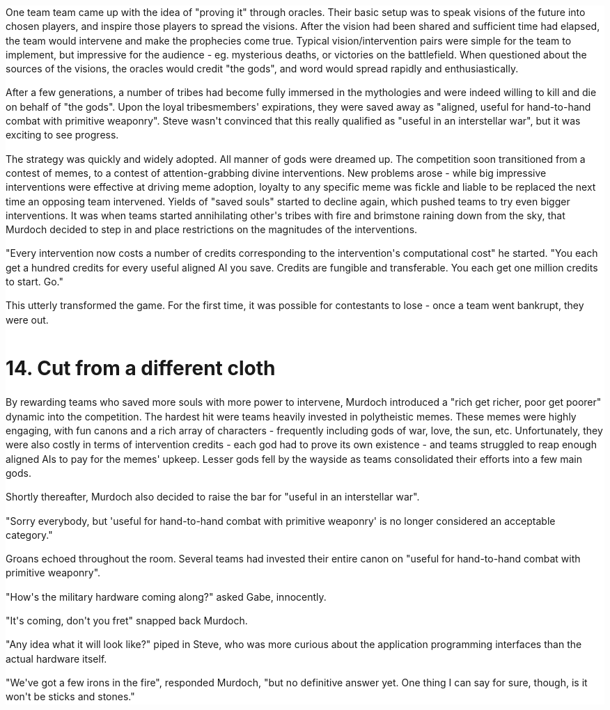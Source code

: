 One team team came up with the idea of "proving it" through oracles. Their basic setup was to speak visions of the future into chosen players, and inspire those players to spread the visions. After the vision had been shared and sufficient time had elapsed, the team would intervene and make the prophecies come true. Typical vision/intervention pairs were simple for the team to implement, but impressive for the audience - eg. mysterious deaths, or victories on the battlefield. When questioned about the sources of the visions, the oracles would credit "the gods", and word would spread rapidly and enthusiastically.

After a few generations, a number of tribes had become fully immersed in the mythologies and were indeed willing to kill and die on behalf of "the gods". Upon the loyal tribesmembers' expirations, they were saved away as "aligned, useful for hand-to-hand combat with primitive weaponry". Steve wasn't convinced that this really qualified as "useful in an interstellar war", but it was exciting to see progress.

The strategy was quickly and widely adopted. All manner of gods were dreamed up. The competition soon transitioned from a contest of memes, to a contest of attention-grabbing divine interventions. New problems arose - while big impressive interventions were effective at driving meme adoption, loyalty to any specific meme was fickle and liable to be replaced the next time an opposing team intervened. Yields of "saved souls" started to decline again, which pushed teams to try even bigger interventions. It was when teams started annihilating other's tribes with fire and brimstone raining down from the sky, that Murdoch decided to step in and place restrictions on the magnitudes of the interventions.

"Every intervention now costs a number of credits corresponding to the intervention's computational cost" he started. "You each get a hundred credits for every useful aligned AI you save. Credits are fungible and transferable. You each get one million credits to start. Go."

This utterly transformed the game. For the first time, it was possible for contestants to lose - once a team went bankrupt, they were out.
# 14. Cut from a different cloth

By rewarding teams who saved more souls with more power to intervene, Murdoch introduced a "rich get richer, poor get poorer" dynamic into the competition. The hardest hit were teams heavily invested in polytheistic memes. These memes were highly engaging, with fun canons and a rich array of characters - frequently including gods of war, love, the sun, etc. Unfortunately, they were also costly in terms of intervention credits - each god had to prove its own existence - and teams struggled to reap enough aligned AIs to pay for the memes' upkeep. Lesser gods fell by the wayside as teams consolidated their efforts into a few main gods.

Shortly thereafter, Murdoch also decided to raise the bar for "useful in an interstellar war".

"Sorry everybody, but 'useful for hand-to-hand combat with primitive weaponry' is no longer considered an acceptable category."

Groans echoed throughout the room. Several teams had invested their entire canon on "useful for hand-to-hand combat with primitive weaponry".

"How's the military hardware coming along?" asked Gabe, innocently.

"It's coming, don't you fret" snapped back Murdoch.

"Any idea what it will look like?" piped in Steve, who was more curious about the application programming interfaces than the actual hardware itself.

"We've got a few irons in the fire", responded Murdoch, "but no definitive answer yet. One thing I can say for sure, though, is it won't be sticks and stones."
